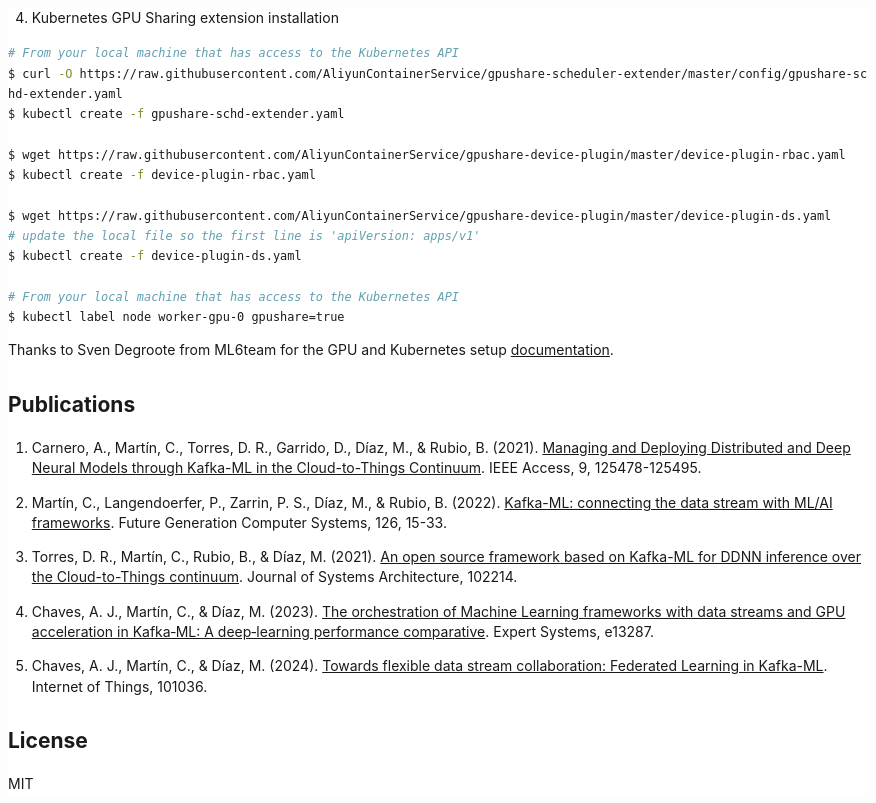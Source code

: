 4. Kubernetes GPU Sharing extension installation

```bash
# From your local machine that has access to the Kubernetes API
$ curl -O https://raw.githubusercontent.com/AliyunContainerService/gpushare-scheduler-extender/master/config/gpushare-schd-extender.yaml
$ kubectl create -f gpushare-schd-extender.yaml

$ wget https://raw.githubusercontent.com/AliyunContainerService/gpushare-device-plugin/master/device-plugin-rbac.yaml
$ kubectl create -f device-plugin-rbac.yaml

$ wget https://raw.githubusercontent.com/AliyunContainerService/gpushare-device-plugin/master/device-plugin-ds.yaml
# update the local file so the first line is 'apiVersion: apps/v1'
$ kubectl create -f device-plugin-ds.yaml

# From your local machine that has access to the Kubernetes API
$ kubectl label node worker-gpu-0 gpushare=true
```

Thanks to Sven Degroote from ML6team for the GPU and Kubernetes setup
[documentation](https://blog.ml6.eu/a-guide-to-gpu-sharing-on-top-of-kubernetes-6097935ababf).

## Publications

1. Carnero, A., Martín, C., Torres, D. R., Garrido, D., Díaz, M., & Rubio, B.
   (2021).
   [Managing and Deploying Distributed and Deep Neural Models through Kafka-ML in the Cloud-to-Things Continuum](https://ieeexplore.ieee.org/abstract/document/9529202).
   IEEE Access, 9, 125478-125495.

2. Martín, C., Langendoerfer, P., Zarrin, P. S., Díaz, M., & Rubio, B. (2022).
   [Kafka-ML: connecting the data stream with ML/AI frameworks](https://www.sciencedirect.com/science/article/pii/S0167739X21002995).
   Future Generation Computer Systems, 126, 15-33.

3. Torres, D. R., Martín, C., Rubio, B., & Díaz, M. (2021).
   [An open source framework based on Kafka-ML for DDNN inference over the Cloud-to-Things continuum](https://www.sciencedirect.com/science/article/pii/S138376212100151X).
   Journal of Systems Architecture, 102214.

4. Chaves, A. J., Martín, C., & Díaz, M. (2023).
   [The orchestration of Machine Learning frameworks with data streams and GPU acceleration in Kafka‐ML: A deep‐learning performance comparative](https://onlinelibrary.wiley.com/doi/10.1111/exsy.13287).
   Expert Systems, e13287.

5. Chaves, A. J., Martín, C., & Díaz, M. (2024).
   [Towards flexible data stream collaboration: Federated Learning in Kafka-ML](https://doi.org/10.1016/j.iot.2023.101036).
   Internet of Things, 101036.

## License

MIT
